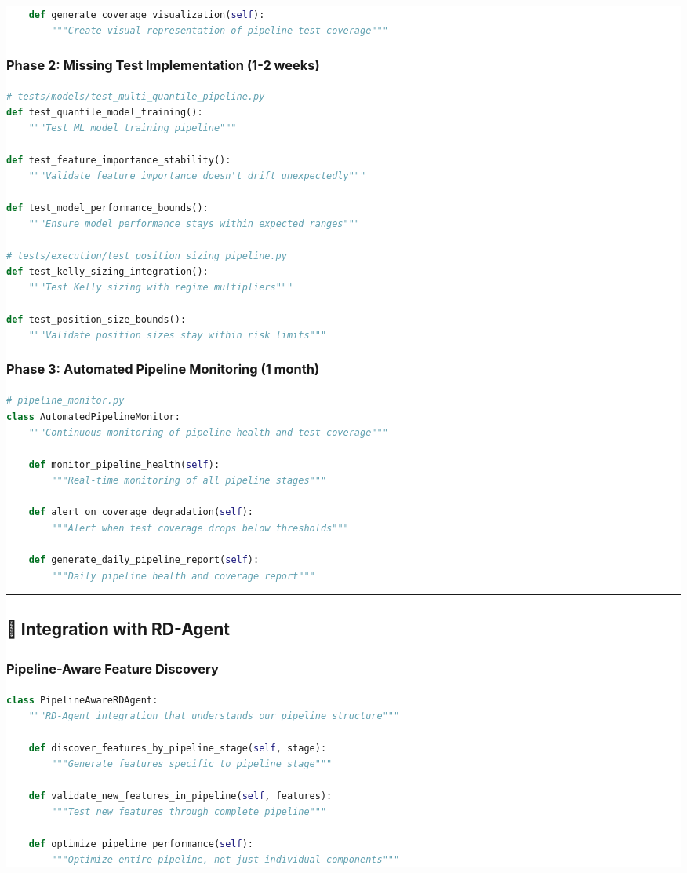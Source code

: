 ```python
    def generate_coverage_visualization(self):
        """Create visual representation of pipeline test coverage"""
```

### **Phase 2: Missing Test Implementation (1-2 weeks)**

```python
# tests/models/test_multi_quantile_pipeline.py
def test_quantile_model_training():
    """Test ML model training pipeline"""
    
def test_feature_importance_stability():
    """Validate feature importance doesn't drift unexpectedly"""
    
def test_model_performance_bounds():
    """Ensure model performance stays within expected ranges"""

# tests/execution/test_position_sizing_pipeline.py  
def test_kelly_sizing_integration():
    """Test Kelly sizing with regime multipliers"""
    
def test_position_size_bounds():
    """Validate position sizes stay within risk limits"""
```

### **Phase 3: Automated Pipeline Monitoring (1 month)**

```python
# pipeline_monitor.py
class AutomatedPipelineMonitor:
    """Continuous monitoring of pipeline health and test coverage"""
    
    def monitor_pipeline_health(self):
        """Real-time monitoring of all pipeline stages"""
        
    def alert_on_coverage_degradation(self):
        """Alert when test coverage drops below thresholds"""
        
    def generate_daily_pipeline_report(self):
        """Daily pipeline health and coverage report"""
```

---

## 🚀 Integration with RD-Agent

### **Pipeline-Aware Feature Discovery**

```python
class PipelineAwareRDAgent:
    """RD-Agent integration that understands our pipeline structure"""
    
    def discover_features_by_pipeline_stage(self, stage):
        """Generate features specific to pipeline stage"""
        
    def validate_new_features_in_pipeline(self, features):
        """Test new features through complete pipeline"""
        
    def optimize_pipeline_performance(self):
        """Optimize entire pipeline, not just individual components"""
```
